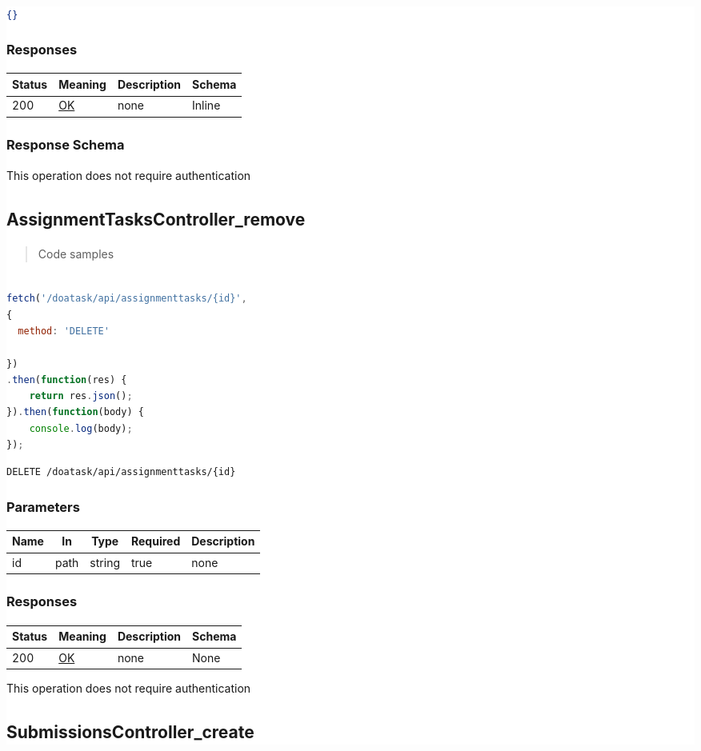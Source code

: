 ```json
{}
```

<h3 id="assignmenttaskscontroller_update-responses">Responses</h3>

|Status|Meaning|Description|Schema|
|---|---|---|---|
|200|[OK](https://tools.ietf.org/html/rfc7231#section-6.3.1)|none|Inline|

<h3 id="assignmenttaskscontroller_update-responseschema">Response Schema</h3>

<aside class="success">
This operation does not require authentication
</aside>

## AssignmentTasksController_remove

<a id="opIdAssignmentTasksController_remove"></a>

> Code samples

```javascript

fetch('/doatask/api/assignmenttasks/{id}',
{
  method: 'DELETE'

})
.then(function(res) {
    return res.json();
}).then(function(body) {
    console.log(body);
});

```

`DELETE /doatask/api/assignmenttasks/{id}`

<h3 id="assignmenttaskscontroller_remove-parameters">Parameters</h3>

|Name|In|Type|Required|Description|
|---|---|---|---|---|
|id|path|string|true|none|

<h3 id="assignmenttaskscontroller_remove-responses">Responses</h3>

|Status|Meaning|Description|Schema|
|---|---|---|---|
|200|[OK](https://tools.ietf.org/html/rfc7231#section-6.3.1)|none|None|

<aside class="success">
This operation does not require authentication
</aside>

## SubmissionsController_create
